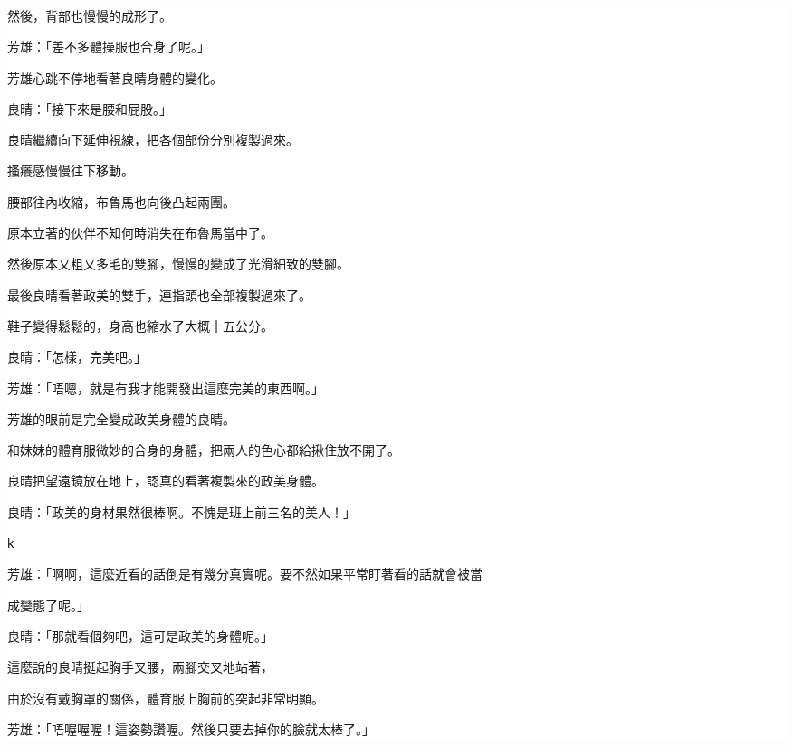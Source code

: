 然後，背部也慢慢的成形了。

芳雄：「差不多體操服也合身了呢。」





芳雄心跳不停地看著良晴身體的變化。





良晴：「接下來是腰和屁股。」

良晴繼續向下延伸視線，把各個部份分別複製過來。

搔癢感慢慢往下移動。

腰部往內收縮，布魯馬也向後凸起兩團。

原本立著的伙伴不知何時消失在布魯馬當中了。

然後原本又粗又多毛的雙腳，慢慢的變成了光滑細致的雙腳。

最後良晴看著政美的雙手，連指頭也全部複製過來了。

鞋子變得鬆鬆的，身高也縮水了大概十五公分。





良晴：「怎樣，完美吧。」



芳雄：「唔嗯，就是有我才能開發出這麼完美的東西啊。」



芳雄的眼前是完全變成政美身體的良晴。

和妹妹的體育服微妙的合身的身體，把兩人的色心都給揪住放不開了。

良晴把望遠鏡放在地上，認真的看著複製來的政美身體。





良晴：「政美的身材果然很棒啊。不愧是班上前三名的美人！」

k

芳雄：「啊啊，這麼近看的話倒是有幾分真實呢。要不然如果平常盯著看的話就會被當

成變態了呢。」

良晴：「那就看個夠吧，這可是政美的身體呢。」



這麼說的良晴挺起胸手叉腰，兩腳交叉地站著，

由於沒有戴胸罩的關係，體育服上胸前的突起非常明顯。





芳雄：「唔喔喔喔！這姿勢讚喔。然後只要去掉你的臉就太棒了。」
